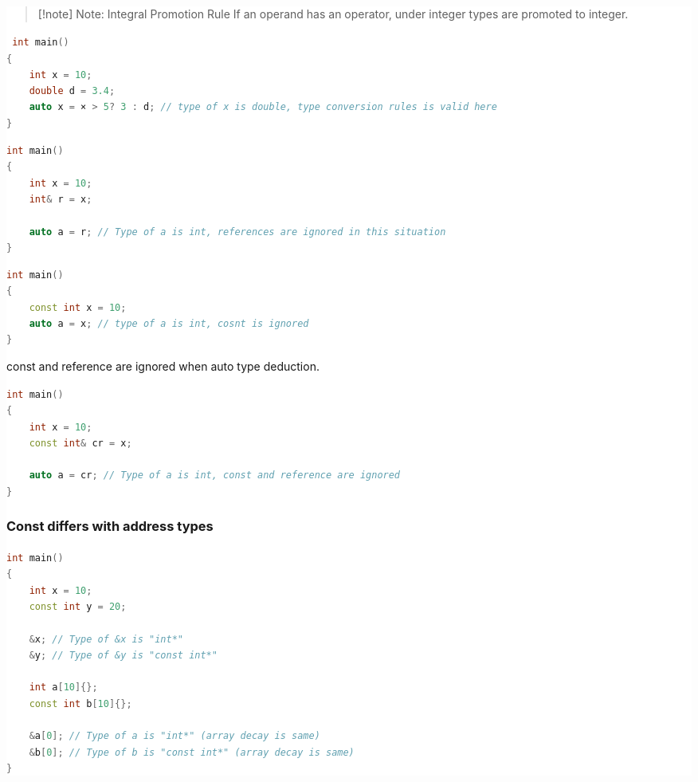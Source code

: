 > [!note] Note: Integral Promotion Rule
If an operand has an operator, under integer types are promoted to integer.

```cpp
 int main()
{
	int x = 10;
	double d = 3.4;
	auto x = × > 5? 3 : d; // type of x is double, type conversion rules is valid here
}
```

```cpp
int main()
{
	int x = 10;
	int& r = x;
	
	auto a = r; // Type of a is int, references are ignored in this situation
}
```

```cpp
int main()
{
	const int x = 10;
	auto a = x; // type of a is int, cosnt is ignored
}
```
const and reference are ignored when auto type deduction.
```cpp
int main()
{
	int x = 10;
	const int& cr = x;
	
	auto a = cr; // Type of a is int, const and reference are ignored
}
```

### Const differs with address types

```cpp
int main()
{
	int x = 10;
	const int y = 20;

	&x; // Type of &x is "int*"
	&y; // Type of &y is "const int*"

	int a[10]{};
	const int b[10]{};

	&a[0]; // Type of a is "int*" (array decay is same)
	&b[0]; // Type of b is "const int*" (array decay is same)
}
```
